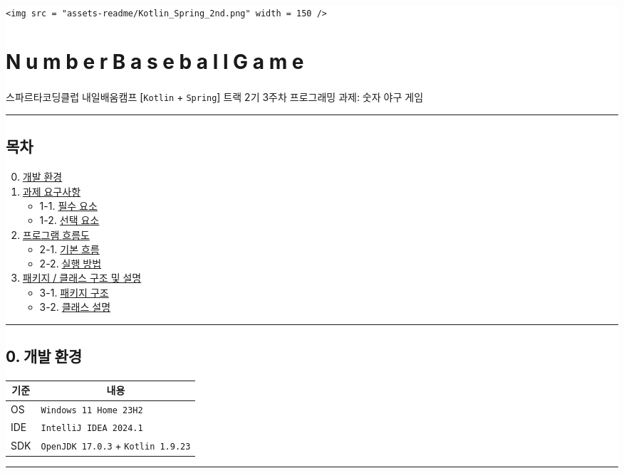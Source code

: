     <img src = "assets-readme/Kotlin_Spring_2nd.png" width = 150 />
</p>

# N u m b e r B a s e b a l l G a m e
스파르타코딩클럽 내일배움캠프 [`Kotlin` + `Spring`] 트랙 2기 3주차 프로그래밍 과제: 숫자 야구 게임

---

## 목차
0. [개발 환경](#0-개발-환경)
1. [과제 요구사항](#1-과제-요구사항)
   - 1-1. [필수 요소](#1-1-필수-요소)
   - 1-2. [선택 요소](#1-2-선택-요소)
2. [프로그램 흐름도](#2-프로그램-흐름도)
   - 2-1. [기본 흐름](#2-1-기본-흐름)
   - 2-2. [실행 방법](#2-2-실행-방법)
3. [패키지 / 클래스 구조 및 설명](#3-패키지--클래스-구조-및-설명)
    - 3-1. [패키지 구조](#3-1-패키지-구조)
    - 3-2. [클래스 설명](#3-2-클래스-설명)

---

## 0. 개발 환경
| 기준  | 내용                                 |
|-----|------------------------------------|
| OS  | `Windows 11 Home 23H2`             |
| IDE | `IntelliJ IDEA 2024.1`             |
| SDK | `OpenJDK 17.0.3` + `Kotlin 1.9.23` |

---